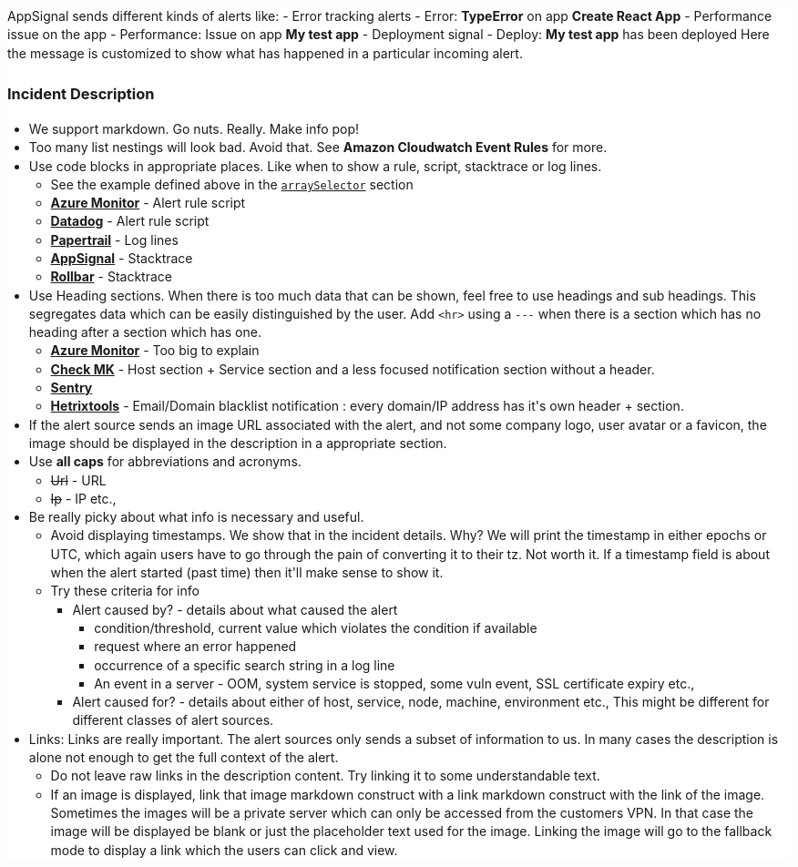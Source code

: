    AppSignal sends different kinds of alerts like:
    - Error tracking alerts - Error: **TypeError** on app **Create React App**
	- Performance issue on the app - Performance: Issue on app **My test app**
	- Deployment signal - Deploy: **My test app** has been deployed
   Here the message is customized to show what has happened in a particular incoming alert.


### Incident Description

 + We support markdown. Go nuts. Really. Make info pop!
 + Too many list nestings will look bad. Avoid that. See **Amazon Cloudwatch Event Rules** for more.
 + Use code blocks in appropriate places. Like when to show a rule, script, stacktrace or log lines.
    - See the example defined above in the [`arraySelector`](#arraySelector) section
	- [**Azure Monitor**](../manifests/azuremonitor/azuremonitor.yaml) - Alert rule script
	- [**Datadog**](../manifests/datadog/datadog.yaml) - Alert rule script
	- [**Papertrail**](../manifests/papertrail/papertrail.yaml) - Log lines
	- [**AppSignal**](../manifests/appsignal/appsignal.yaml) - Stacktrace
	- [**Rollbar**](../manifests/rollbar/rollbar.yaml) - Stacktrace
 + Use Heading sections.
   When there is too much data that can be shown, feel free to use
   headings and sub headings. This segregates data which can be easily distinguished by the user.
   Add `<hr>` using a `---` when there is a section which has no heading after a section which has one.
    - [**Azure Monitor**](https://github.com/SquadcastHub/Alert-Source-Integration/blob/main/azuremonitor/manifest.yaml) - Too big to explain
	- [**Check MK**](https://github.com/SquadcastHub/Alert-Source-Integration/blob/main/checkmk/manifest.yaml) - Host section + Service section and a less focused notification section without a header.
	- [**Sentry**](https://github.com/SquadcastHub/Alert-Source-Integration/blob/main/sentry/manifest.yaml)
	- [**Hetrixtools**](https://github.com/SquadcastHub/Alert-Source-Integration/blob/main/hetrixtools/manifest.yaml) - Email/Domain blacklist notification : every domain/IP address has it's own header + section.
 + If the alert source sends an image URL associated with the alert, and not some company logo, user avatar or a favicon,
   the image should be displayed in the description in a appropriate section.
 + Use **all caps** for abbreviations and acronyms.
    - ~~Url~~ - URL
	- ~~Ip~~ - IP etc.,
 + Be really picky about what info is necessary and useful.
    - Avoid displaying timestamps. We show that in the incident details.
	  Why? We will print the timestamp in either epochs or UTC, which again users have to go through the 
	  pain of converting it to their tz. Not worth it.
	  If a timestamp field is about when the alert started (past time) then it'll make sense to show it.
	- Try these criteria for info
	   - Alert caused by?  - details about what caused the alert
	      - condition/threshold, current value which violates the condition if available
		  - request where an error happened
		  - occurrence of a specific search string in a log line
		  - An event in a server - OOM, system service is stopped, some vuln event, SSL certificate expiry etc.,
	   - Alert caused for? - details about either of host, service, node, machine, environment etc.,
	  This might be different for different classes of alert sources.
  + Links: Links are really important. The alert sources only sends a subset of information to us. In many cases the description
    is alone not enough to get the full context of the alert.
	 - Do not leave raw links in the description content. Try linking it to some understandable text.
	 - If an image is displayed, link that image markdown construct with a link markdown construct with the link of the image.
	   Sometimes the images will be a private server which can only be accessed from the customers VPN. In that case the image
	   will be displayed be blank or just the placeholder text used for the image. Linking the image will go to the fallback mode
	   to display a link which the users can click and view.